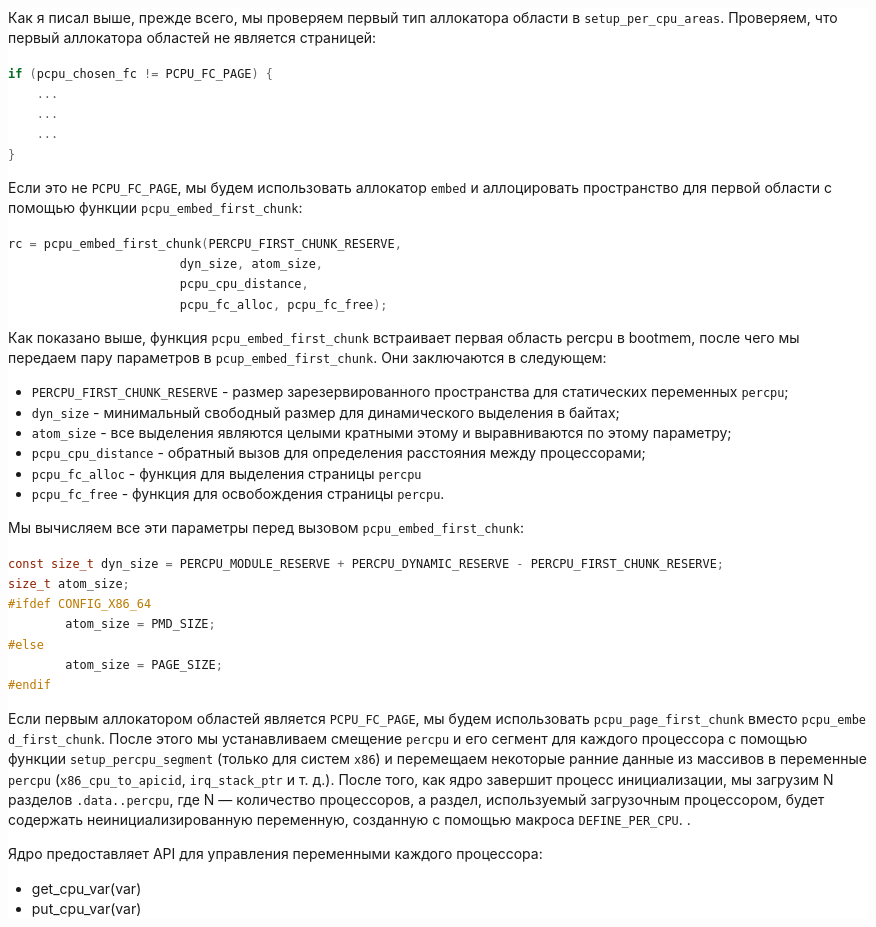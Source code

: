Как я писал выше, прежде всего, мы проверяем первый тип аллокатора области в `setup_per_cpu_areas`. Проверяем, что первый аллокатора областей не является страницей: 

```C
if (pcpu_chosen_fc != PCPU_FC_PAGE) {
    ...
    ...
    ...
}
```

Если это не `PCPU_FC_PAGE`, мы будем использовать аллокатор `embed` и аллоцировать пространство для первой области с помощью функции `pcpu_embed_first_chunk`:

```C
rc = pcpu_embed_first_chunk(PERCPU_FIRST_CHUNK_RESERVE,
					    dyn_size, atom_size,
					    pcpu_cpu_distance,
					    pcpu_fc_alloc, pcpu_fc_free);
```

Как показано выше, функция `pcpu_embed_first_chunk` встраивает первая область percpu в bootmem, после чего мы передаем пару параметров в `pcup_embed_first_chunk`. Они заключаются в следующем:

* `PERCPU_FIRST_CHUNK_RESERVE` - размер зарезервированного пространства для статических переменных `percpu`;
* `dyn_size` - минимальный свободный размер для динамического выделения в байтах; 
* `atom_size` - все выделения являются целыми кратными этому и выравниваются по этому параметру;
* `pcpu_cpu_distance` - обратный вызов для определения расстояния между процессорами;
* `pcpu_fc_alloc` - функция для выделения страницы `percpu`
* `pcpu_fc_free` - функция для освобождения страницы `percpu`.

Мы вычисляем все эти параметры перед вызовом `pcpu_embed_first_chunk`:

```C
const size_t dyn_size = PERCPU_MODULE_RESERVE + PERCPU_DYNAMIC_RESERVE - PERCPU_FIRST_CHUNK_RESERVE;
size_t atom_size;
#ifdef CONFIG_X86_64
		atom_size = PMD_SIZE;
#else
		atom_size = PAGE_SIZE;
#endif
```

Если первым аллокатором областей является `PCPU_FC_PAGE`, мы будем использовать `pcpu_page_first_chunk` вместо `pcpu_embed_first_chunk`. После этого мы устанавливаем смещение `percpu` и его сегмент для каждого процессора с помощью функции `setup_percpu_segment` (только для систем `x86`) и перемещаем некоторые ранние данные из массивов в переменные `percpu` (`x86_cpu_to_apicid`, `irq_stack_ptr` и т. д.). После того, как ядро завершит процесс инициализации, мы загрузим N разделов `.data..percpu`, где N — количество процессоров, а раздел, используемый загрузочным процессором, будет содержать неинициализированную переменную, созданную с помощью макроса `DEFINE_PER_CPU`. .

Ядро предоставляет API для управления переменными каждого процессора:

* get_cpu_var(var)
* put_cpu_var(var)
